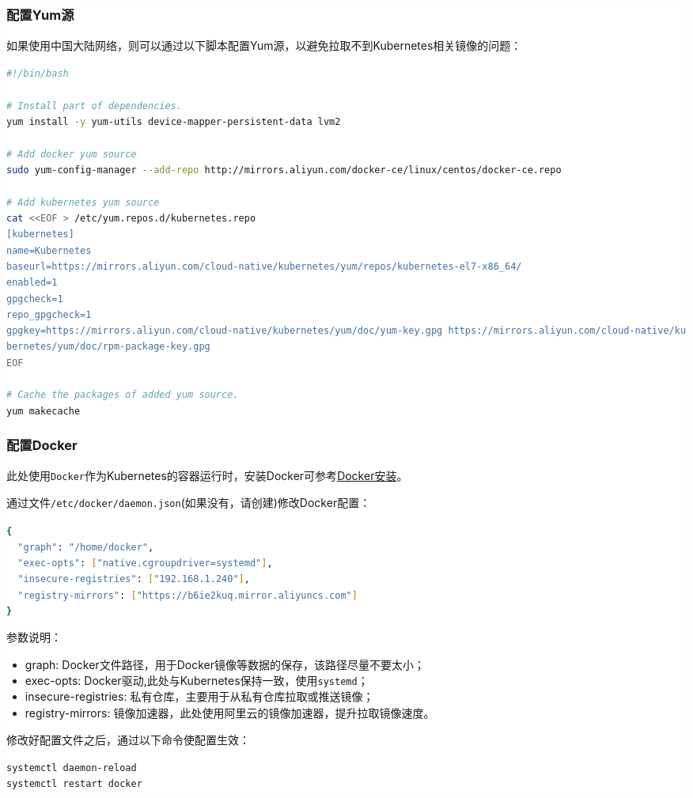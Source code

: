 ### 配置Yum源

如果使用中国大陆网络，则可以通过以下脚本配置Yum源，以避免拉取不到Kubernetes相关镜像的问题：
```bash
#!/bin/bash

# Install part of dependencies.
yum install -y yum-utils device-mapper-persistent-data lvm2

# Add docker yum source
sudo yum-config-manager --add-repo http://mirrors.aliyun.com/docker-ce/linux/centos/docker-ce.repo

# Add kubernetes yum source
cat <<EOF > /etc/yum.repos.d/kubernetes.repo
[kubernetes]
name=Kubernetes
baseurl=https://mirrors.aliyun.com/cloud-native/kubernetes/yum/repos/kubernetes-el7-x86_64/
enabled=1
gpgcheck=1
repo_gpgcheck=1
gpgkey=https://mirrors.aliyun.com/cloud-native/kubernetes/yum/doc/yum-key.gpg https://mirrors.aliyun.com/cloud-native/kubernetes/yum/doc/rpm-package-key.gpg
EOF

# Cache the packages of added yum source.
yum makecache
```

### 配置Docker

此处使用`Docker`作为Kubernetes的容器运行时，安装Docker可参考[Docker安装](/zh/tools/docker.md)。

通过文件`/etc/docker/daemon.json`(如果没有，请创建)修改Docker配置：
```bash
{
  "graph": "/home/docker",
  "exec-opts": ["native.cgroupdriver=systemd"],
  "insecure-registries": ["192.168.1.240"],
  "registry-mirrors": ["https://b6ie2kuq.mirror.aliyuncs.com"]
}
```

参数说明：
- graph: Docker文件路径，用于Docker镜像等数据的保存，该路径尽量不要太小；
- exec-opts: Docker驱动,此处与Kubernetes保持一致，使用`systemd`；
- insecure-registries: 私有仓库，主要用于从私有仓库拉取或推送镜像；
- registry-mirrors: 镜像加速器，此处使用阿里云的镜像加速器，提升拉取镜像速度。

修改好配置文件之后，通过以下命令使配置生效：
```bash
systemctl daemon-reload
systemctl restart docker
```
